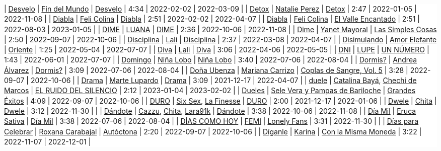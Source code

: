| [Desvelo](https://open.spotify.com/track/5ZB7rbNjnJ8lMZ4KTuh55F) | [Fin del Mundo](https://open.spotify.com/artist/4PpMBcLg4QALOMjz0umVkn) | [Desvelo](https://open.spotify.com/album/5Ik4DBNjzxeCdawBwHyxFI) | 4:34 | 2022-02-02 | 2022-03-09 |
| [Detox](https://open.spotify.com/track/2ttUrgPFiyWOHxbauXSVRo) | [Natalie Perez](https://open.spotify.com/artist/1Y99HOeRzRc27my6NJE3rE) | [Detox](https://open.spotify.com/album/2G9ADFNXJROkdiV8faSYQb) | 2:47 | 2022-01-05 | 2022-11-08 |
| [Diabla](https://open.spotify.com/track/2uqXBgxoOsYMkNcJzLtJUw) | [Feli Colina](https://open.spotify.com/artist/4EmjPNMuvvKSEAyx7ibGrs) | [Diabla](https://open.spotify.com/album/4Dc5yBqil6itL5cVBQsFQE) | 2:51 | 2022-02-02 | 2022-04-07 |
| [Diabla](https://open.spotify.com/track/3VjmE2R9lWcmj8UCmknuhS) | [Feli Colina](https://open.spotify.com/artist/4EmjPNMuvvKSEAyx7ibGrs) | [El Valle Encantado](https://open.spotify.com/album/7zpoL3fDPFbGYB7XdbSl1S) | 2:51 | 2022-08-03 | 2023-01-05 |
| [DIME](https://open.spotify.com/track/4v2Z37jBeiXElntL44c8By) | [LUANA](https://open.spotify.com/artist/0sPEX6boGhIE9qWpzpSHET) | [DIME](https://open.spotify.com/album/2ghzNoVMDodH8mFIkWimPD) | 2:36 | 2022-10-06 | 2022-11-08 |
| [Dime](https://open.spotify.com/track/6Wkn5y6FqH8Yu4LSAROKn1) | [Yanet Mayoral](https://open.spotify.com/artist/1V9GLyhNrUws44RjOZ3eLO) | [Las Simples Cosas](https://open.spotify.com/album/3kHitnmEYn8oMrKD8IZl6a) | 2:50 | 2022-09-07 | 2022-10-06 |
| [Disciplina](https://open.spotify.com/track/1zBnnZCmZJWGVkFGz37UFf) | [Lali](https://open.spotify.com/artist/22P1OY4TRFRwhP0q29loQ8) | [Disciplina](https://open.spotify.com/album/4jHkzHIr9vC2kJ55TojhVl) | 2:37 | 2022-03-08 | 2022-04-07 |
| [Disimulando](https://open.spotify.com/track/6hvWHYGNxRNnnOcFT7CxOI) | [Amor Elefante](https://open.spotify.com/artist/5DboBy35CJ1kezDm1ebqbC) | [Oriente](https://open.spotify.com/album/75dUWteARyUJf238yCqtud) | 1:25 | 2022-05-04 | 2022-07-07 |
| [Diva](https://open.spotify.com/track/4QVmV6QHriSb4TkaxvTuZm) | [Lali](https://open.spotify.com/artist/22P1OY4TRFRwhP0q29loQ8) | [Diva](https://open.spotify.com/album/56gWk6z0ms5UVpKiHpQQO0) | 3:06 | 2022-04-06 | 2022-05-05 |
| [DNI](https://open.spotify.com/track/7pm3ArAgPXyT5kgk0RYLpW) | [LUPE](https://open.spotify.com/artist/4PRzyAvNqlYKSMhsKl2e0j) | [UN NÚMERO](https://open.spotify.com/album/5q6ysT1TcmswkV4c86d2bI) | 1:43 | 2022-06-01 | 2022-07-07 |
| [Domingo](https://open.spotify.com/track/1j4hCBZ8icDzSDoXnVlAGU) | [Niña Lobo](https://open.spotify.com/artist/4NQaMMaowd4aBdyCHewlZi) | [Niña Lobo](https://open.spotify.com/album/6Jn3GoajYHES6ERcGijOwH) | 3:40 | 2022-07-06 | 2022-08-04 |
| [Dormis?](https://open.spotify.com/track/5QmbF5VO4HmSRuTrBQTloW) | [Andrea Álvarez](https://open.spotify.com/artist/3yqDlJ3CJ7ke94UNVqKE7n) | [Dormis?](https://open.spotify.com/album/5QxZ0o2KsC2zCmSZI1W1kd) | 3:09 | 2022-07-06 | 2022-08-04 |
| [Doña Ubenza](https://open.spotify.com/track/1ca4mFvkjGHuu40zFzx5df) | [Mariana Carrizo](https://open.spotify.com/artist/4CacTDAcLCUIscmGzoQE4z) | [Coplas de Sangre, Vol\. 5](https://open.spotify.com/album/5wExPCVbkoPAJWYj3O8yXK) | 3:28 | 2022-09-07 | 2022-10-06 |
| [Drama](https://open.spotify.com/track/71mtW8nPlnNY6BjmYlK7IX) | [Marte Lupardo](https://open.spotify.com/artist/1oIAFHDNTaevByZvdcm5AY) | [Drama](https://open.spotify.com/album/1ZJrtTQKqixv607QAnNMuS) | 3:09 | 2021-12-17 | 2022-04-07 |
| [duele](https://open.spotify.com/track/2AbO6Q9JMnCvEtXVKauXUN) | [Catalina Bayá](https://open.spotify.com/artist/1YKe4dEtIUe6MdYV0L0vcf), [Chechi de Marcos](https://open.spotify.com/artist/7Mxqqaq1c8KVXiVLbdGasH) | [EL RUIDO DEL SILENCIO](https://open.spotify.com/album/3qGBBO5yibQFzZMqOmWuZ5) | 2:12 | 2023-01-04 | 2023-02-02 |
| [Dueles](https://open.spotify.com/track/6NlpZcm4KjiPPY6AzVYHNv) | [Sele Vera y Pampas de Bariloche](https://open.spotify.com/artist/4HV6BIPvbEwBgQT3y7yGOM) | [Grandes Éxitos](https://open.spotify.com/album/1dRVRm0ZCt2OVx1Tg805HU) | 4:09 | 2022-09-07 | 2022-10-06 |
| [DURO](https://open.spotify.com/track/03JGUeD6yTpCbWMPa6VSRt) | [Six Sex](https://open.spotify.com/artist/29rvPhemBdOLYdLr2xI8dr), [La Finesse](https://open.spotify.com/artist/3xV8oWG5BKYU2LXVxS779A) | [DURO](https://open.spotify.com/album/4rZKPa22cJANy9iGQEsdcv) | 2:00 | 2021-12-17 | 2022-01-06 |
| [Dwele](https://open.spotify.com/track/1veHLwdelVB4dYpJBurnhG) | [Chita](https://open.spotify.com/artist/7ejyCwT1b7MIwHVCVO8HjX) | [Dwele](https://open.spotify.com/album/5XtFAf521DXYZSUguHTYWz) | 3:12 | 2022-11-30 |  |
| [Dándote](https://open.spotify.com/track/4qjxEKW5hIOhsZ3O584W63) | [Cazzu](https://open.spotify.com/artist/6w3SkAHYPsQ1bxV7VDlG5y), [Chita](https://open.spotify.com/artist/7ejyCwT1b7MIwHVCVO8HjX), [Lara91k](https://open.spotify.com/artist/2zPvDg6LI6NHPQVQIESjfW) | [Dándote](https://open.spotify.com/album/0TMWoq8coUwBzUbSGeijwG) | 3:38 | 2022-10-06 | 2022-11-08 |
| [Día Mil](https://open.spotify.com/track/0C8sntkt9YJMgPNMJYDQEL) | [Eruca Sativa](https://open.spotify.com/artist/2RPNbhguRnI9uqahGYcUc6) | [Día Mil](https://open.spotify.com/album/5f61HbLZV9pWoCWYqo9nu1) | 3:38 | 2022-07-06 | 2022-08-04 |
| [DÍAS COMO HOY](https://open.spotify.com/track/6ukf7MHX1L5iwGUKCxm13N) | [FEMI](https://open.spotify.com/artist/0Zq7qMNo2UXDat3Tzf0x2s) | [Lonely Fans](https://open.spotify.com/album/0jAcrKA6rbQWSQ1eBGo38P) | 3:31 | 2022-11-30 |  |
| [Días para Celebrar](https://open.spotify.com/track/5OTCEGumPZ97hp5D4asiyg) | [Roxana Carabajal](https://open.spotify.com/artist/3XliglxGifK0IJjHPxo5MP) | [Autóctona](https://open.spotify.com/album/2E6mheIAe5QBEI5a5TuiKV) | 2:20 | 2022-09-07 | 2022-10-06 |
| [Díganle](https://open.spotify.com/track/7Gc9iCkANNOlw32jQCemjz) | [Karina](https://open.spotify.com/artist/1QZuAtDYNrk2QMogJulsyq) | [Con la Misma Moneda](https://open.spotify.com/album/0uHMJhys3A6ZexbwOQj0Hc) | 3:22 | 2022-11-07 | 2022-12-01 |